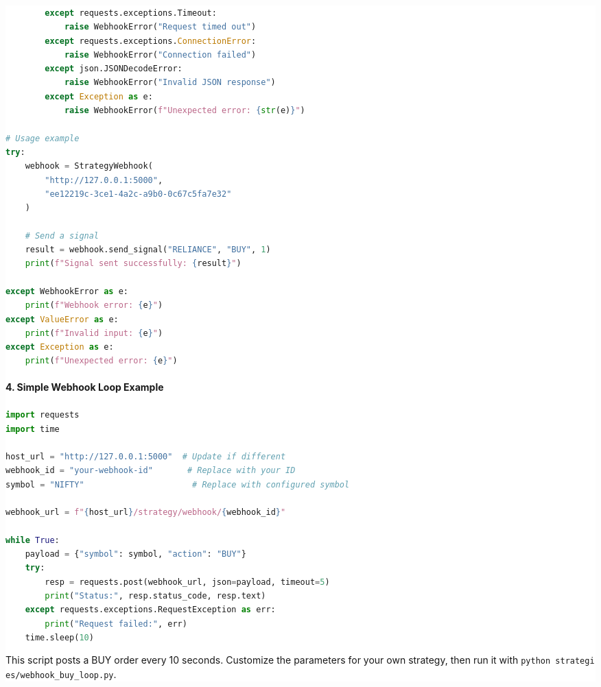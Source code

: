 ```python
        except requests.exceptions.Timeout:
            raise WebhookError("Request timed out")
        except requests.exceptions.ConnectionError:
            raise WebhookError("Connection failed")
        except json.JSONDecodeError:
            raise WebhookError("Invalid JSON response")
        except Exception as e:
            raise WebhookError(f"Unexpected error: {str(e)}")

# Usage example
try:
    webhook = StrategyWebhook(
        "http://127.0.0.1:5000",
        "ee12219c-3ce1-4a2c-a9b0-0c67c5fa7e32"
    )
    
    # Send a signal
    result = webhook.send_signal("RELIANCE", "BUY", 1)
    print(f"Signal sent successfully: {result}")
    
except WebhookError as e:
    print(f"Webhook error: {e}")
except ValueError as e:
    print(f"Invalid input: {e}")
except Exception as e:
    print(f"Unexpected error: {e}")
```

#### 4. Simple Webhook Loop Example
```python
import requests
import time

host_url = "http://127.0.0.1:5000"  # Update if different
webhook_id = "your-webhook-id"       # Replace with your ID
symbol = "NIFTY"                      # Replace with configured symbol

webhook_url = f"{host_url}/strategy/webhook/{webhook_id}"

while True:
    payload = {"symbol": symbol, "action": "BUY"}
    try:
        resp = requests.post(webhook_url, json=payload, timeout=5)
        print("Status:", resp.status_code, resp.text)
    except requests.exceptions.RequestException as err:
        print("Request failed:", err)
    time.sleep(10)
```

This script posts a BUY order every 10 seconds. Customize the parameters for your own strategy, then run it with `python strategies/webhook_buy_loop.py`.
